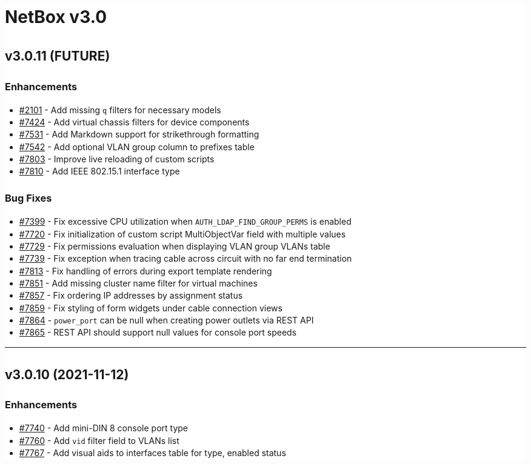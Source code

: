 # NetBox v3.0

## v3.0.11 (FUTURE)

### Enhancements

* [#2101](https://github.com/netbox-community/netbox/issues/2101) - Add missing `q` filters for necessary models
* [#7424](https://github.com/netbox-community/netbox/issues/7424) - Add virtual chassis filters for device components
* [#7531](https://github.com/netbox-community/netbox/issues/7531) - Add Markdown support for strikethrough formatting
* [#7542](https://github.com/netbox-community/netbox/issues/7542) - Add optional VLAN group column to prefixes table
* [#7803](https://github.com/netbox-community/netbox/issues/7803) - Improve live reloading of custom scripts
* [#7810](https://github.com/netbox-community/netbox/issues/7810) - Add IEEE 802.15.1 interface type

### Bug Fixes

* [#7399](https://github.com/netbox-community/netbox/issues/7399) - Fix excessive CPU utilization when `AUTH_LDAP_FIND_GROUP_PERMS` is enabled
* [#7720](https://github.com/netbox-community/netbox/issues/7720) - Fix initialization of custom script MultiObjectVar field with multiple values
* [#7729](https://github.com/netbox-community/netbox/issues/7729) - Fix permissions evaluation when displaying VLAN group VLANs table
* [#7739](https://github.com/netbox-community/netbox/issues/7739) - Fix exception when tracing cable across circuit with no far end termination
* [#7813](https://github.com/netbox-community/netbox/issues/7813) - Fix handling of errors during export template rendering
* [#7851](https://github.com/netbox-community/netbox/issues/7851) - Add missing cluster name filter for virtual machines
* [#7857](https://github.com/netbox-community/netbox/issues/7857) - Fix ordering IP addresses by assignment status
* [#7859](https://github.com/netbox-community/netbox/issues/7859) - Fix styling of form widgets under cable connection views
* [#7864](https://github.com/netbox-community/netbox/issues/7864) - `power_port` can be null when creating power outlets via REST API
* [#7865](https://github.com/netbox-community/netbox/issues/7865) - REST API should support null values for console port speeds

---

## v3.0.10 (2021-11-12)

### Enhancements

* [#7740](https://github.com/netbox-community/netbox/issues/7740) - Add mini-DIN 8 console port type
* [#7760](https://github.com/netbox-community/netbox/issues/7760) - Add `vid` filter field to VLANs list
* [#7767](https://github.com/netbox-community/netbox/issues/7767) - Add visual aids to interfaces table for type, enabled status
